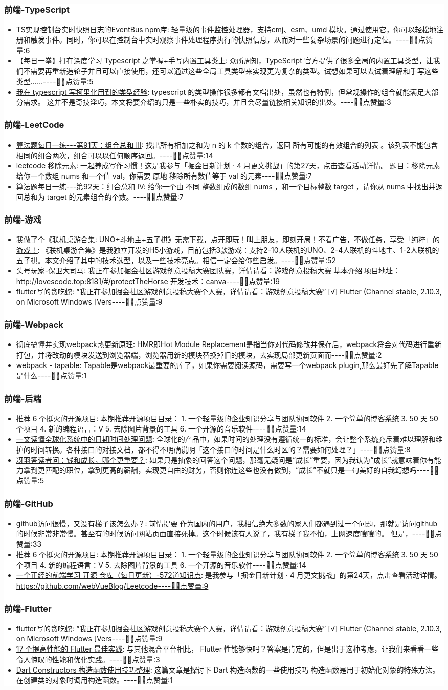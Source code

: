 ### 前端-TypeScript 
- [TS实现控制台实时快照日志的EventBus npm库](https://juejin.cn/post/7089990686505697288): 轻量级的事件监控处理器，支持cmj、esm、umd 模块。通过使用它，你可以轻松地注册和触发事件。同时，你可以在控制台中实时观察事件处理程序执行的快照信息，从而对一些复杂场景的问题进行定位。----👍🏻点赞量:6 
- [【每日一拳】打在深度学习 Typescript 之掌握+手写内置工具类上](https://juejin.cn/post/7090727693964541989): 众所周知，TypeScript 官方提供了很多全局的内置工具类型，让我们不需要再重新造轮子并且可以直接使用，还可以通过这些全局工具类型来实现更为复杂的类型。试想如果可以去试着理解和手写这些类型……----👍🏻点赞量:5 
- [我在 typescript 写柯里化用到的类型经验](https://juejin.cn/post/7090148554898931749): typescript 的类型操作很多都有文档出处，虽然也有特例，但常规操作的组合就能满足大部分需求。 这并不是奇技淫巧，本文将要介绍的只是一些朴实的技巧，并且会尽量链接相关知识的出处。----👍🏻点赞量:3 

### 前端-LeetCode 
- [算法题每日一练---第91天：组合总和 III](https://juejin.cn/post/7090850555815755812): 找出所有相加之和为 n 的 k 个数的组合，返回 所有可能的有效组合的列表 。该列表不能包含相同的组合两次，组合可以以任何顺序返回。----👍🏻点赞量:14 
- [leetcode 移除元素](https://juejin.cn/post/7091086396986753037): 一起养成写作习惯！这是我参与「掘金日新计划 · 4 月更文挑战」的第27天，点击查看活动详情。 题目：移除元素 给你一个数组 nums 和一个值 val，你需要 原地 移除所有数值等于 val 的元素----👍🏻点赞量:7 
- [算法题每日一练---第92天：组合总和 Ⅳ](https://juejin.cn/post/7091231705066897438): 给你一个由 不同 整数组成的数组 nums ，和一个目标整数 target ，请你从 nums 中找出并返回总和为 target 的元素组合的个数。----👍🏻点赞量:7 

### 前端-游戏 
- [我做了个《联机桌游合集: UNO+斗地主+五子棋》无需下载，点开即玩！叫上朋友，即刻开局！不看广告，不做任务，享受「纯粹」的游戏！](https://juejin.cn/post/7090171872356089870): 《联机桌游合集》是我独立开发的H5小游戏，目前包括3款游戏：支持2-10人联机的UNO、2-4人联机的斗地主、1-2人联机的五子棋。本文介绍了其中的技术选型，以及一些技术亮点。相信一定会给你些启发。----👍🏻点赞量:52 
- [头号玩家-保卫大司马](https://juejin.cn/post/7087764218673365023): 我正在参加掘金社区游戏创意投稿大赛团队赛，详情请看：游戏创意投稿大赛 基本介绍 项目地址： http://lovescode.top:8181/#/protectTheHorse 开发技术：canva----👍🏻点赞量:19 
- [flutter写的贪吃蛇](https://juejin.cn/post/7090196257666252831): “我正在参加掘金社区游戏创意投稿大赛个人赛，详情请看：游戏创意投稿大赛” [√] Flutter (Channel stable, 2.10.3, on Microsoft Windows [Vers----👍🏻点赞量:9 

### 前端-Webpack 
- [彻底搞懂并实现webpack热更新原理](https://juejin.cn/post/7090567807443664932): HMR即Hot Module Replacement是指当你对代码修改并保存后，webpack将会对代码进行重新打包，并将改动的模块发送到浏览器端，浏览器用新的模块替换掉旧的模块，去实现局部更新页面而----👍🏻点赞量:2 
- [webpack - tapable](https://juejin.cn/post/7090828277018787871): Tapable是webpack最重要的库了，如果你需要阅读源码，需要写一个webpack plugin,那么最好先了解Tapable是什么----👍🏻点赞量:1 

### 前端-后端 
- [推荐 6 个挺火的开源项目](https://juejin.cn/post/7090767623297695752): 本期推荐开源项目目录： 1. 一个轻量级的企业知识分享与团队协同软件 2. 一个简单的博客系统 3. 50 天 50 个项目 4. 新的编程语言：V 5. 去除图片背景的工具 6. 一个开源的音乐软件----👍🏻点赞量:14 
- [一文读懂全球化系统中的日期时间处理问题](https://juejin.cn/post/7090386280327938056): 全球化的产品中，如果时间的处理没有遵循统一的标准，会让整个系统充斥着难以理解和维护的时间转换。各种接口的对接文档，都不得不明确说明「这个接口的时间是什么时区的？需要如何处理？」----👍🏻点赞量:8 
- [冴羽答读者问：钱和成长，哪个更重要？](https://juejin.cn/post/7090852599691214884): 如果只是抽象的回答这个问题，那毫无疑问是“成长”重要，因为我认为“成长”就意味着你有能力拿到更匹配的职位，拿到更高的薪酬，实现更自由的财务，否则你连这些也没有做到，“成长”不就只是一句美好的自我幻想吗----👍🏻点赞量:5 

### 前端-GitHub 
- [github访问很慢，又没有梯子该怎么办？](https://juejin.cn/post/7090190514028937230): 前情提要 作为国内的用户，我相信绝大多数的家人们都遇到过一个问题，那就是访问github的时候非常非常慢。甚至有的时候访问网站页面直接死掉。这个时候该有人说了，我有梯子我不怕，上网速度嗖嗖的。 但是，----👍🏻点赞量:33 
- [推荐 6 个挺火的开源项目](https://juejin.cn/post/7090767623297695752): 本期推荐开源项目目录： 1. 一个轻量级的企业知识分享与团队协同软件 2. 一个简单的博客系统 3. 50 天 50 个项目 4. 新的编程语言：V 5. 去除图片背景的工具 6. 一个开源的音乐软件----👍🏻点赞量:14 
- [一个正经的前端学习 开源 仓库（每日更新）-572道知识点](https://juejin.cn/post/7090198438976946184): 是我参与「掘金日新计划 · 4 月更文挑战」的第24天，点击查看活动详情。 https://github.com/webVueBlog/Leetcode----👍🏻点赞量:9 

### 前端-Flutter 
- [flutter写的贪吃蛇](https://juejin.cn/post/7090196257666252831): “我正在参加掘金社区游戏创意投稿大赛个人赛，详情请看：游戏创意投稿大赛” [√] Flutter (Channel stable, 2.10.3, on Microsoft Windows [Vers----👍🏻点赞量:9 
- [17 个提高性能的 Flutter 最佳实践](https://juejin.cn/post/7091049136287383560): 与其他混合平台相比， Flutter 性能够快吗？答案是肯定的，但是出于这种考虑，让我们来看看一些令人惊叹的性能和优化实践。----👍🏻点赞量:3 
- [Dart Constructors 构造函数使用技巧整理](https://juejin.cn/post/7090730765540917262): 这篇文章是探讨下 Dart 构造函数的一些使用技巧 构造函数是用于初始化对象的特殊方法。在创建类的对象时调用构造函数。----👍🏻点赞量:1 
